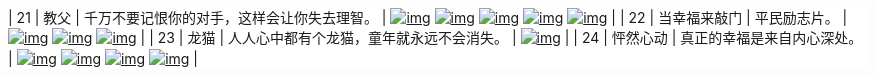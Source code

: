 | 21   | 教父                      | 千万不要记恨你的对手，这样会让你失去理智。                   | [![img](https://camo.githubusercontent.com/4d09553ae7ca1da3a45e1bce801a5b21477ea87fd2beb039b3475a79ad596d37/68747470733a2f2f736869656c64732e696f2f62616467652fe8b186e793a32d392e332d3030423531443f6c6f676f3d646f7562616e266c6f676f436f6c6f723d7768697465267374796c653d666f722d7468652d6261646765)](https://movie.douban.com/subject/1291841/) [![img](https://camo.githubusercontent.com/c7c113aa904ec9d6df60aa4d4f30879fff86189daabb40600b20800697ff2e0c/68747470733a2f2f736869656c64732e696f2f62616467652f2de885bee8aeafe8a786e9a2912d3331393966613f6c6f676f3d54656e63656e742532305151266c6f676f436f6c6f723d7768697465267374796c653d666f722d7468652d6261646765)](http://v.qq.com/x/cover/x90v161tdg3lrzl.html?ptag=douban.movie&subtype=1&type=online-video) [![img](https://camo.githubusercontent.com/994ba9e37f0daf0d90e2dfbf32dd9f6cb2a25d31c97f6f7fbebeceddad2b5ea9/68747470733a2f2f736869656c64732e696f2f62616467652f2de4bc98e985b72d6639303035633f6c6f676f3d596f75547562652532304d75736963266c6f676f436f6c6f723d7768697465267374796c653d666f722d7468652d6261646765)](http://v.youku.com/v_show/id_XMTMzMDMxMTI2OA==.html?tpa=dW5pb25faWQ9MzAwMDA4XzEwMDAwMl8wMl8wMQ&refer=esfhz_operation.xuka.xj_00003036_000000_FNZfau_19010900&subtype=3&type=online-video) [![img](https://camo.githubusercontent.com/63b9d1eecaac6fc173c4e135b6ca5e22f1e9c6b47302b48f0dc2a3a4a03c2f60/68747470733a2f2f736869656c64732e696f2f62616467652f2de788b1e5a587e889ba2d3638396233333f6c6f676f3d517569636b54696d65266c6f676f436f6c6f723d7768697465267374796c653d666f722d7468652d6261646765)](http://www.iqiyi.com/v_19rrg3726w.html?vfm=m_331_dbdy&fv=4904d94982104144a1548dd9040df241&subtype=9&type=online-video) [![img](https://camo.githubusercontent.com/d40b954545aaa970fca53a3fadd2f451b166c59a014c88305309138f6bbd6a0d/68747470733a2f2f736869656c64732e696f2f62616467652f2de59394e593a9e59394e593a92d6662373239393f6c6f676f3d62696c6962696c69266c6f676f436f6c6f723d7768697465267374796c653d666f722d7468652d6261646765)](https://www.bilibili.com/bangumi/play/ss26416?bsource=douban&subtype=8&type=online-video&link2key=8c620f5c86) |
| 22   | 当幸福来敲门              | 平民励志片。                                                 | [![img](https://camo.githubusercontent.com/cdb0e8db7ccccc5076105276e59bfa9afe996dbef82f14898af413ae607a6b8c/68747470733a2f2f736869656c64732e696f2f62616467652fe8b186e793a32d392e312d3030423531443f6c6f676f3d646f7562616e266c6f676f436f6c6f723d7768697465267374796c653d666f722d7468652d6261646765)](https://movie.douban.com/subject/1849031/) [![img](https://camo.githubusercontent.com/c7c113aa904ec9d6df60aa4d4f30879fff86189daabb40600b20800697ff2e0c/68747470733a2f2f736869656c64732e696f2f62616467652f2de885bee8aeafe8a786e9a2912d3331393966613f6c6f676f3d54656e63656e742532305151266c6f676f436f6c6f723d7768697465267374796c653d666f722d7468652d6261646765)](http://v.qq.com/x/cover/vbr7hkoebjpsrxb.html?ptag=douban.movie&subtype=1&type=online-video) [![img](https://camo.githubusercontent.com/63b9d1eecaac6fc173c4e135b6ca5e22f1e9c6b47302b48f0dc2a3a4a03c2f60/68747470733a2f2f736869656c64732e696f2f62616467652f2de788b1e5a587e889ba2d3638396233333f6c6f676f3d517569636b54696d65266c6f676f436f6c6f723d7768697465267374796c653d666f722d7468652d6261646765)](http://www.iqiyi.com/v_19rrk3nlys.html?vfm=m_331_dbdy&fv=4904d94982104144a1548dd9040df241&subtype=9&type=online-video) |
| 23   | 龙猫                      | 人人心中都有个龙猫，童年就永远不会消失。                     | [![img](https://camo.githubusercontent.com/ae7fe519fb62374a1ad48376cc33f3e67bfc3d577aaf10db91e2ab626ad9d08a/68747470733a2f2f736869656c64732e696f2f62616467652fe8b186e793a32d392e322d3030423531443f6c6f676f3d646f7562616e266c6f676f436f6c6f723d7768697465267374796c653d666f722d7468652d6261646765)](https://movie.douban.com/subject/1291560/) |
| 24   | 怦然心动                  | 真正的幸福是来自内心深处。                                   | [![img](https://camo.githubusercontent.com/cdb0e8db7ccccc5076105276e59bfa9afe996dbef82f14898af413ae607a6b8c/68747470733a2f2f736869656c64732e696f2f62616467652fe8b186e793a32d392e312d3030423531443f6c6f676f3d646f7562616e266c6f676f436f6c6f723d7768697465267374796c653d666f722d7468652d6261646765)](https://movie.douban.com/subject/3319755/) [![img](https://camo.githubusercontent.com/c7c113aa904ec9d6df60aa4d4f30879fff86189daabb40600b20800697ff2e0c/68747470733a2f2f736869656c64732e696f2f62616467652f2de885bee8aeafe8a786e9a2912d3331393966613f6c6f676f3d54656e63656e742532305151266c6f676f436f6c6f723d7768697465267374796c653d666f722d7468652d6261646765)](http://v.qq.com/x/cover/997m2fipgc6erv7.html?ptag=douban.movie&subtype=1&type=online-video) [![img](https://camo.githubusercontent.com/63b9d1eecaac6fc173c4e135b6ca5e22f1e9c6b47302b48f0dc2a3a4a03c2f60/68747470733a2f2f736869656c64732e696f2f62616467652f2de788b1e5a587e889ba2d3638396233333f6c6f676f3d517569636b54696d65266c6f676f436f6c6f723d7768697465267374796c653d666f722d7468652d6261646765)](http://www.iqiyi.com/v_19rra10k7w.html?vfm=m_331_dbdy&fv=4904d94982104144a1548dd9040df241&subtype=9&type=online-video) [![img](https://camo.githubusercontent.com/d40b954545aaa970fca53a3fadd2f451b166c59a014c88305309138f6bbd6a0d/68747470733a2f2f736869656c64732e696f2f62616467652f2de59394e593a9e59394e593a92d6662373239393f6c6f676f3d62696c6962696c69266c6f676f436f6c6f723d7768697465267374796c653d666f722d7468652d6261646765)](https://www.bilibili.com/bangumi/play/ss28980?bsource=douban&subtype=8&type=online-video&link2key=d80c9ff60c) |